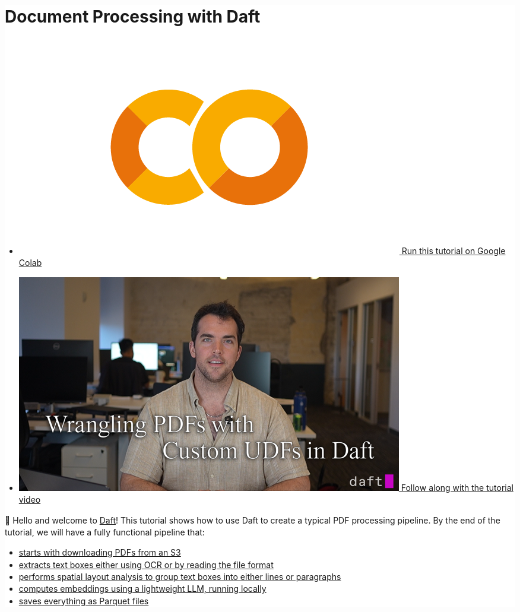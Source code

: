 # Document Processing with Daft

<div class="grid cards examples" markdown>

- [![colab](../img/colab.png) Run this tutorial on Google Colab](https://colab.research.google.com/github/Eventual-Inc/Daft/blob/main/tutorials/document_processing/document_processing_tutorial.ipynb)

- [![thumbnail](../img/doc_proc.png) Follow along with the tutorial video](https://youtu.be/BLcKDQRTFKY)

</div>

👋 Hello and welcome to [Daft](http://www.daft.ai/)! This tutorial shows how to use Daft to create a typical PDF processing pipeline. By the end of the tutorial, we will have a fully functional pipeline that:

- [starts with downloading PDFs from an S3](https://colab.research.google.com/drive/1QeYdSz87DBauPsokN3RNBLXOVB1zexD5#scrollTo=Pg8UgK_3XqWN)
- [extracts text boxes either using OCR or by reading the file format](https://colab.research.google.com/drive/1QeYdSz87DBauPsokN3RNBLXOVB1zexD5#scrollTo=Bilsa6-2zCk5)
- [performs spatial layout analysis to group text boxes into either lines or paragraphs](https://colab.research.google.com/drive/1QeYdSz87DBauPsokN3RNBLXOVB1zexD5#scrollTo=ycj_Q7tA8dBf)
- [computes embeddings using a lightweight LLM, running locally](https://colab.research.google.com/drive/1QeYdSz87DBauPsokN3RNBLXOVB1zexD5#scrollTo=YWzrR3sY8tBo)
- [saves everything as Parquet files](https://colab.research.google.com/drive/1QeYdSz87DBauPsokN3RNBLXOVB1zexD5#scrollTo=wvl_Our9-N4o)
